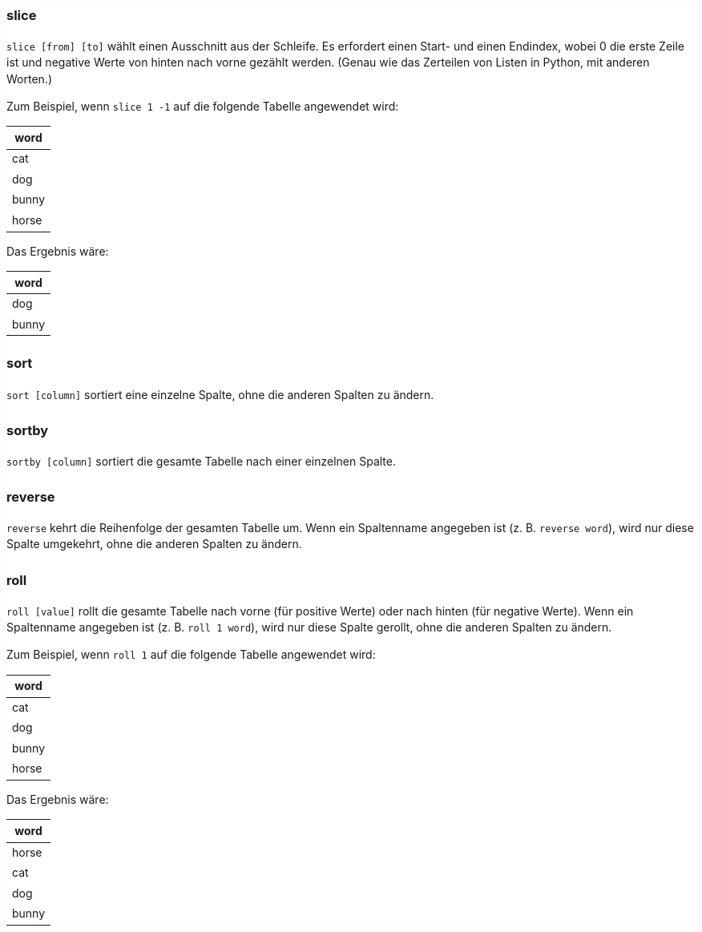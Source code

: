 ### slice

`slice [from] [to]` wählt einen Ausschnitt aus der Schleife. Es erfordert einen Start- und einen Endindex, wobei 0 die erste Zeile ist und negative Werte von hinten nach vorne gezählt werden. (Genau wie das Zerteilen von Listen in Python, mit anderen Worten.)

Zum Beispiel, wenn `slice 1 -1` auf die folgende Tabelle angewendet wird:

word  |
----- |
cat   |
dog   |
bunny |
horse |

Das Ergebnis wäre:

word  |
----- |
dog   |
bunny |

### sort

`sort [column]` sortiert eine einzelne Spalte, ohne die anderen Spalten zu ändern.

### sortby

`sortby [column]` sortiert die gesamte Tabelle nach einer einzelnen Spalte.

### reverse

`reverse` kehrt die Reihenfolge der gesamten Tabelle um. Wenn ein Spaltenname angegeben ist (z. B. `reverse word`), wird nur diese Spalte umgekehrt, ohne die anderen Spalten zu ändern.

### roll

`roll [value]` rollt die gesamte Tabelle nach vorne (für positive Werte) oder nach hinten (für negative Werte). Wenn ein Spaltenname angegeben ist (z. B. `roll 1 word`), wird nur diese Spalte gerollt, ohne die anderen Spalten zu ändern.

Zum Beispiel, wenn `roll 1` auf die folgende Tabelle angewendet wird:

word  |
----- |
cat   |
dog   |
bunny |
horse |

Das Ergebnis wäre:

word  |
----- |
horse |
cat   |
dog   |
bunny |
